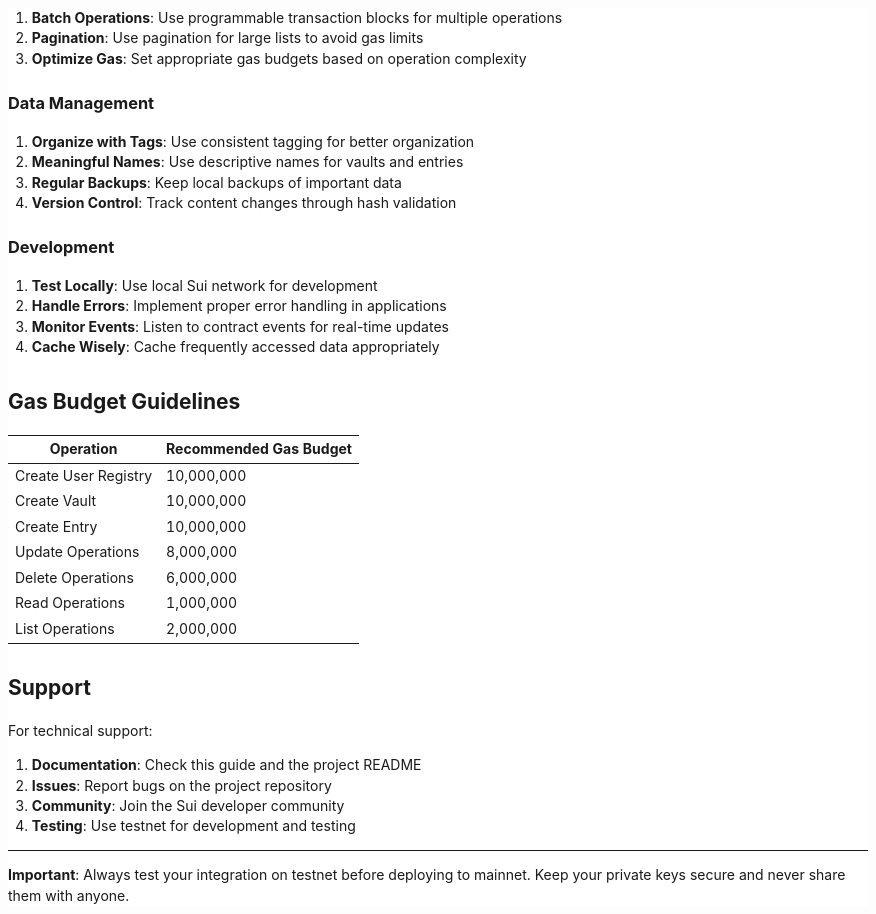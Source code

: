 1. **Batch Operations**: Use programmable transaction blocks for multiple operations
2. **Pagination**: Use pagination for large lists to avoid gas limits
3. **Optimize Gas**: Set appropriate gas budgets based on operation complexity

### Data Management

1. **Organize with Tags**: Use consistent tagging for better organization
2. **Meaningful Names**: Use descriptive names for vaults and entries
3. **Regular Backups**: Keep local backups of important data
4. **Version Control**: Track content changes through hash validation

### Development

1. **Test Locally**: Use local Sui network for development
2. **Handle Errors**: Implement proper error handling in applications
3. **Monitor Events**: Listen to contract events for real-time updates
4. **Cache Wisely**: Cache frequently accessed data appropriately

## Gas Budget Guidelines

| Operation | Recommended Gas Budget |
|-----------|----------------------|
| Create User Registry | 10,000,000 |
| Create Vault | 10,000,000 |
| Create Entry | 10,000,000 |
| Update Operations | 8,000,000 |
| Delete Operations | 6,000,000 |
| Read Operations | 1,000,000 |
| List Operations | 2,000,000 |

## Support

For technical support:

1. **Documentation**: Check this guide and the project README
2. **Issues**: Report bugs on the project repository
3. **Community**: Join the Sui developer community
4. **Testing**: Use testnet for development and testing

---

**Important**: Always test your integration on testnet before deploying to mainnet. Keep your private keys secure and never share them with anyone.
